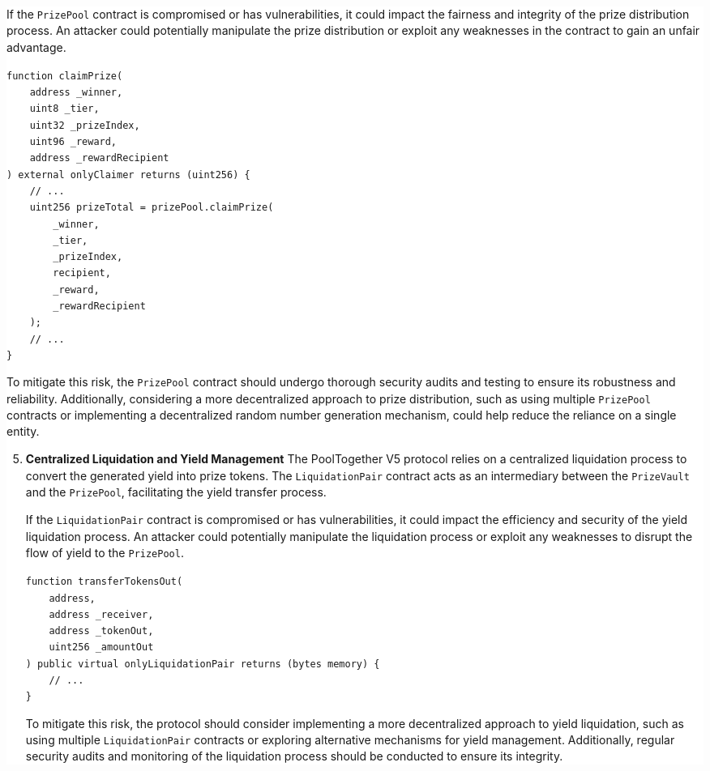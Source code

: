    If the `PrizePool` contract is compromised or has vulnerabilities, it could impact the fairness and integrity of the prize distribution process. An attacker could potentially manipulate the prize distribution or exploit any weaknesses in the contract to gain an unfair advantage.

   ```solidity
   function claimPrize(
       address _winner,
       uint8 _tier,
       uint32 _prizeIndex,
       uint96 _reward,
       address _rewardRecipient
   ) external onlyClaimer returns (uint256) {
       // ...
       uint256 prizeTotal = prizePool.claimPrize(
           _winner,
           _tier,
           _prizeIndex,
           recipient,
           _reward,
           _rewardRecipient
       );
       // ...
   }
   ```

   To mitigate this risk, the `PrizePool` contract should undergo thorough security audits and testing to ensure its robustness and reliability. Additionally, considering a more decentralized approach to prize distribution, such as using multiple `PrizePool` contracts or implementing a decentralized random number generation mechanism, could help reduce the reliance on a single entity.

5. **Centralized Liquidation and Yield Management**
   The PoolTogether V5 protocol relies on a centralized liquidation process to convert the generated yield into prize tokens. The `LiquidationPair` contract acts as an intermediary between the `PrizeVault` and the `PrizePool`, facilitating the yield transfer process.

   If the `LiquidationPair` contract is compromised or has vulnerabilities, it could impact the efficiency and security of the yield liquidation process. An attacker could potentially manipulate the liquidation process or exploit any weaknesses to disrupt the flow of yield to the `PrizePool`.

   ```solidity
   function transferTokensOut(
       address,
       address _receiver,
       address _tokenOut,
       uint256 _amountOut
   ) public virtual onlyLiquidationPair returns (bytes memory) {
       // ...
   }
   ```

   To mitigate this risk, the protocol should consider implementing a more decentralized approach to yield liquidation, such as using multiple `LiquidationPair` contracts or exploring alternative mechanisms for yield management. Additionally, regular security audits and monitoring of the liquidation process should be conducted to ensure its integrity.
